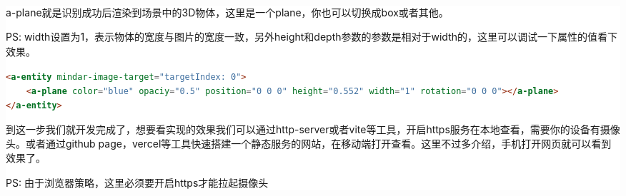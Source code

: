 a-plane就是识别成功后渲染到场景中的3D物体，这里是一个plane，你也可以切换成box或者其他。

PS: width设置为1，表示物体的宽度与图片的宽度一致，另外height和depth参数的参数是相对于width的，这里可以调试一下属性的值看下效果。
```html
<a-entity mindar-image-target="targetIndex: 0">  
    <a-plane color="blue" opaciy="0.5" position="0 0 0" height="0.552" width="1" rotation="0 0 0"></a-plane>  
</a-entity>
```
到这一步我们就开发完成了，想要看实现的效果我们可以通过http-server或者vite等工具，开启https服务在本地查看，需要你的设备有摄像头。或者通过github page，vercel等工具快速搭建一个静态服务的网站，在移动端打开查看。这里不过多介绍，手机打开网页就可以看到效果了。

PS:  由于浏览器策略，这里必须要开启https才能拉起摄像头

